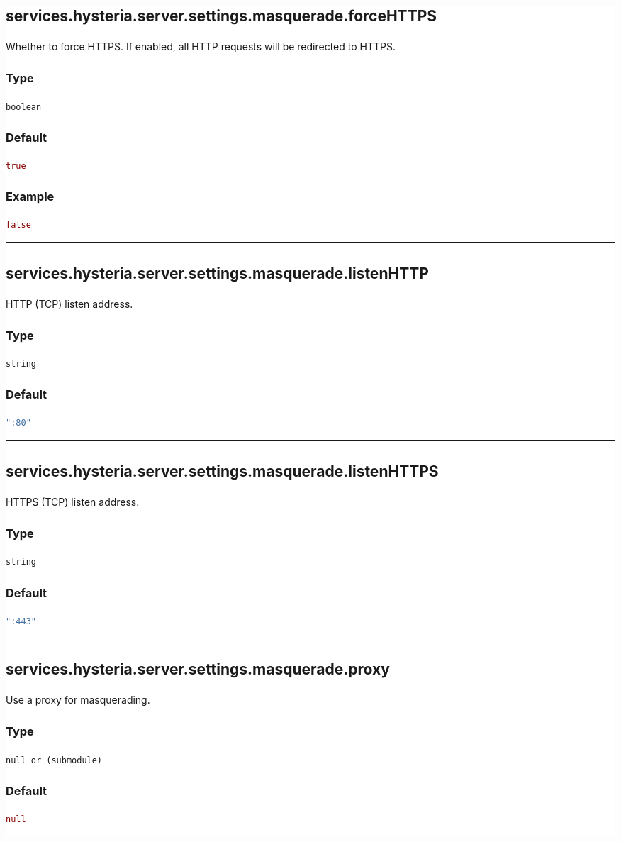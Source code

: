 ## services.hysteria.server.settings.masquerade.forceHTTPS
Whether to force HTTPS.
If enabled, all HTTP requests will be redirected to HTTPS.
### Type
```
boolean
```
### Default
```nix
true
```
### Example 
```nix
false
```
---
 
## services.hysteria.server.settings.masquerade.listenHTTP
HTTP (TCP) listen address.
### Type
```
string
```
### Default
```nix
":80"
```
---
 
## services.hysteria.server.settings.masquerade.listenHTTPS
HTTPS (TCP) listen address.
### Type
```
string
```
### Default
```nix
":443"
```
---
 
## services.hysteria.server.settings.masquerade.proxy
Use a proxy for masquerading.
### Type
```
null or (submodule)
```
### Default
```nix
null
```
---
 